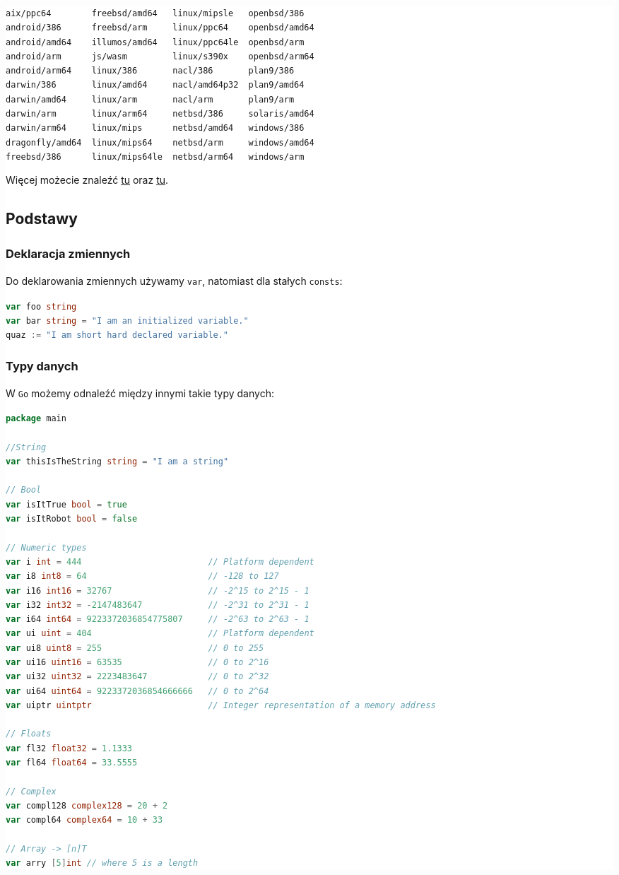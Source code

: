    aix/ppc64        freebsd/amd64   linux/mipsle   openbsd/386
    android/386      freebsd/arm     linux/ppc64    openbsd/amd64
    android/amd64    illumos/amd64   linux/ppc64le  openbsd/arm
    android/arm      js/wasm         linux/s390x    openbsd/arm64
    android/arm64    linux/386       nacl/386       plan9/386
    darwin/386       linux/amd64     nacl/amd64p32  plan9/amd64
    darwin/amd64     linux/arm       nacl/arm       plan9/arm
    darwin/arm       linux/arm64     netbsd/386     solaris/amd64
    darwin/arm64     linux/mips      netbsd/amd64   windows/386
    dragonfly/amd64  linux/mips64    netbsd/arm     windows/amd64
    freebsd/386      linux/mips64le  netbsd/arm64   windows/arm

Więcej możecie znaleźć [tu](https://opensource.com/article/22/4/go-build-options)
oraz [tu](https://www.digitalocean.com/community/tutorials/building-go-applications-for-different-operating-systems-and-architectures).

## Podstawy

### Deklaracja zmiennych

Do deklarowania zmiennych używamy `var`, natomiast dla stałych `consts`:

```go
var foo string
var bar string = "I am an initialized variable."
quaz := "I am short hard declared variable."
```

### Typy danych

W `Go` możemy odnaleźć między innymi takie typy danych:

```go
package main

//String
var thisIsTheString string = "I am a string"

// Bool
var isItTrue bool = true
var isItRobot bool = false

// Numeric types
var i int = 444                         // Platform dependent
var i8 int8 = 64                        // -128 to 127
var i16 int16 = 32767                   // -2^15 to 2^15 - 1
var i32 int32 = -2147483647             // -2^31 to 2^31 - 1
var i64 int64 = 9223372036854775807     // -2^63 to 2^63 - 1
var ui uint = 404                       // Platform dependent
var ui8 uint8 = 255                     // 0 to 255
var ui16 uint16 = 63535                 // 0 to 2^16
var ui32 uint32 = 2223483647            // 0 to 2^32
var ui64 uint64 = 9223372036854666666   // 0 to 2^64
var uiptr uintptr                       // Integer representation of a memory address

// Floats
var fl32 float32 = 1.1333
var fl64 float64 = 33.5555

// Complex
var compl128 complex128 = 20 + 2
var compl64 complex64 = 10 + 33

// Array -> [n]T
var arry [5]int // where 5 is a length
```